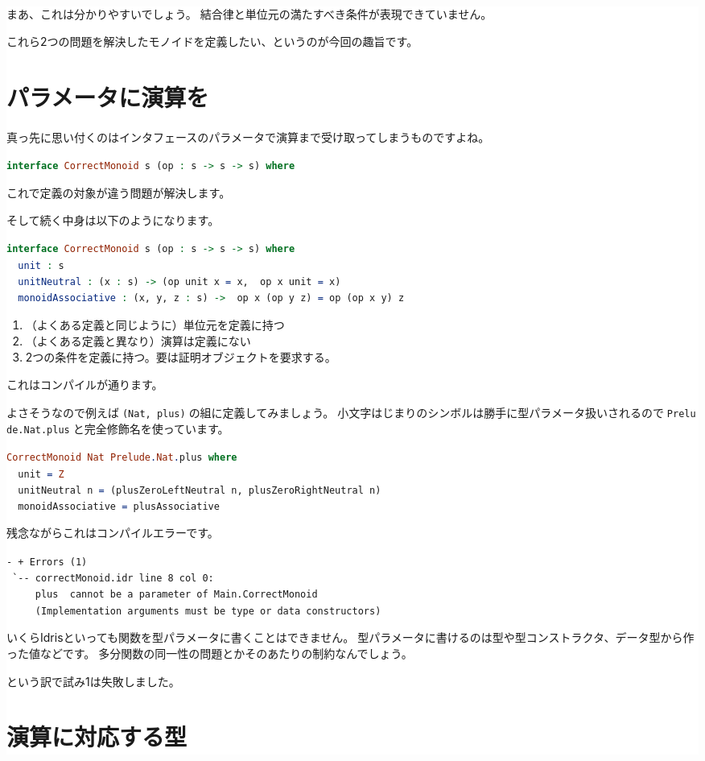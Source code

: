 まあ、これは分かりやすいでしょう。
結合律と単位元の満たすべき条件が表現できていません。

これら2つの問題を解決したモノイドを定義したい、というのが今回の趣旨です。

# パラメータに演算を

真っ先に思い付くのはインタフェースのパラメータで演算まで受け取ってしまうものですよね。

```idris
interface CorrectMonoid s (op : s -> s -> s) where
```


これで定義の対象が違う問題が解決します。

そして続く中身は以下のようになります。

```idris
interface CorrectMonoid s (op : s -> s -> s) where
  unit : s
  unitNeutral : (x : s) -> (op unit x = x,  op x unit = x)
  monoidAssociative : (x, y, z : s) ->  op x (op y z) = op (op x y) z
```

1. （よくある定義と同じように）単位元を定義に持つ
2. （よくある定義と異なり）演算は定義にない
3. 2つの条件を定義に持つ。要は証明オブジェクトを要求する。

これはコンパイルが通ります。

よさそうなので例えば `(Nat, plus)` の組に定義してみましょう。
小文字はじまりのシンボルは勝手に型パラメータ扱いされるので `Prelude.Nat.plus` と完全修飾名を使っています。

```idris
CorrectMonoid Nat Prelude.Nat.plus where
  unit = Z
  unitNeutral n = (plusZeroLeftNeutral n, plusZeroRightNeutral n)
  monoidAssociative = plusAssociative
```

残念ながらこれはコンパイルエラーです。

```text
- + Errors (1)
 `-- correctMonoid.idr line 8 col 0:
     plus  cannot be a parameter of Main.CorrectMonoid
     (Implementation arguments must be type or data constructors)
```

いくらIdrisといっても関数を型パラメータに書くことはできません。
型パラメータに書けるのは型や型コンストラクタ、データ型から作った値などです。
多分関数の同一性の問題とかそのあたりの制約なんでしょう。

という訳で試み1は失敗しました。

# 演算に対応する型
